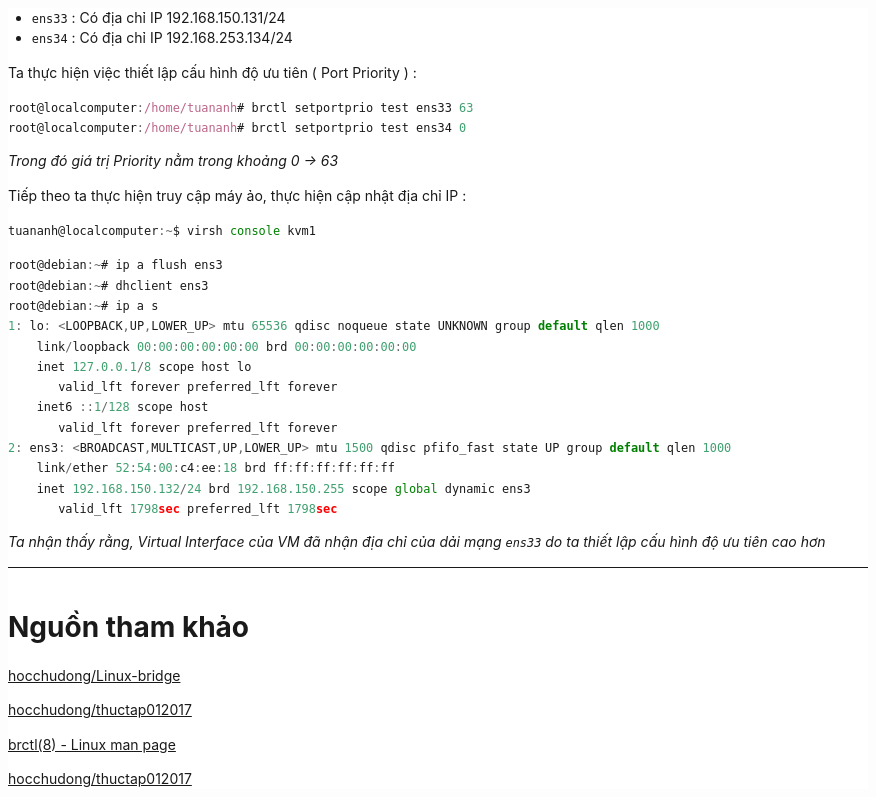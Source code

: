 - `ens33` : Có địa chỉ IP 192.168.150.131/24
- `ens34` : Có địa chỉ IP 192.168.253.134/24

Ta thực hiện việc thiết lập cấu hình độ ưu tiên ( Port Priority ) :

```jsx
root@localcomputer:/home/tuananh# brctl setportprio test ens33 63
root@localcomputer:/home/tuananh# brctl setportprio test ens34 0
```

*Trong đó giá trị Priority nằm trong khoảng 0 → 63*

Tiếp theo ta thực hiện truy cập máy ảo, thực hiện cập nhật địa chỉ IP :

```jsx
tuananh@localcomputer:~$ virsh console kvm1
```

```jsx
root@debian:~# ip a flush ens3
root@debian:~# dhclient ens3
root@debian:~# ip a s
1: lo: <LOOPBACK,UP,LOWER_UP> mtu 65536 qdisc noqueue state UNKNOWN group default qlen 1000
    link/loopback 00:00:00:00:00:00 brd 00:00:00:00:00:00
    inet 127.0.0.1/8 scope host lo
       valid_lft forever preferred_lft forever
    inet6 ::1/128 scope host 
       valid_lft forever preferred_lft forever
2: ens3: <BROADCAST,MULTICAST,UP,LOWER_UP> mtu 1500 qdisc pfifo_fast state UP group default qlen 1000
    link/ether 52:54:00:c4:ee:18 brd ff:ff:ff:ff:ff:ff
    inet 192.168.150.132/24 brd 192.168.150.255 scope global dynamic ens3
       valid_lft 1798sec preferred_lft 1798sec
```

*Ta nhận thấy rằng, Virtual Interface của VM đã nhận địa chỉ của dải mạng `ens33` do ta thiết lập cấu hình độ ưu tiên cao hơn*

---

# Nguồn tham khảo

[hocchudong/Linux-bridge](https://github.com/hocchudong/Linux-bridge)

[hocchudong/thuctap012017](https://github.com/hocchudong/thuctap012017/blob/master/XuanSon/Virtualization/Virtual%20Switch/Linux%20bridge/Lab_tinh_nang_Linux-bridge.md)

[brctl(8) - Linux man page](https://linux.die.net/man/8/brctl)

[hocchudong/thuctap012017](https://github.com/hocchudong/thuctap012017/blob/master/TamNT/Virtualization/docs/Virtual_Switch/1.Linux-Bridge.md#1)
